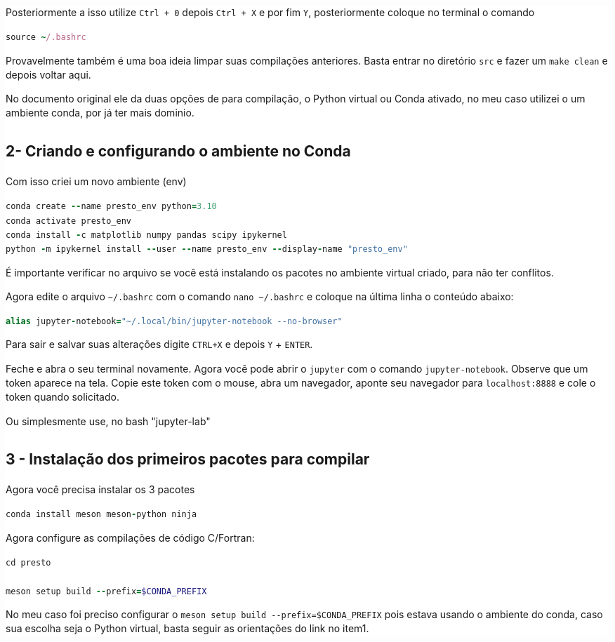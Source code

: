 Posteriormente a isso utilize `Ctrl + 0` depois `Ctrl + X` e por  fim `Y`, posteriormente coloque no terminal o comando 

```ruby
source ~/.bashrc

```

Provavelmente também é uma boa ideia limpar suas compilações anteriores. Basta entrar no diretório `src` e fazer um `make clean` e depois voltar aqui.

No documento original ele da duas opções de para compilação, o Python virtual ou Conda ativado, no meu caso utilizei o um ambiente conda, por já ter mais dominio.

## 2- Criando e configurando o ambiente no Conda

Com isso criei um novo ambiente (env)

```ruby
conda create --name presto_env python=3.10
conda activate presto_env
conda install -c matplotlib numpy pandas scipy ipykernel 
python -m ipykernel install --user --name presto_env --display-name "presto_env"

```

É importante  verificar no arquivo se você está instalando os pacotes no ambiente virtual criado, para não ter conflitos.


Agora edite o arquivo `~/.bashrc` com o comando `nano ~/.bashrc` e coloque na última linha o conteúdo abaixo:

```Ruby
alias jupyter-notebook="~/.local/bin/jupyter-notebook --no-browser"
```

Para sair e salvar suas alterações digite `CTRL+X` e depois `Y` + `ENTER`.

Feche e abra o seu terminal novamente. Agora você pode abrir o `jupyter` com o comando `jupyter-notebook`. Observe que um token aparece na tela. Copie este token com o mouse, abra um navegador, aponte seu navegador para `localhost:8888` e cole o token quando solicitado.


Ou simplesmente use, no bash "jupyter-lab"

## 3 - Instalação dos primeiros pacotes para compilar

Agora você precisa instalar os 3 pacotes

```ruby
conda install meson meson-python ninja
```
Agora configure as compilações de código C/Fortran:

```ruby
cd presto

meson setup build --prefix=$CONDA_PREFIX
```
 No meu caso foi preciso configurar o `meson setup build --prefix=$CONDA_PREFIX` pois estava usando o ambiente do conda, caso sua escolha seja o Python virtual, basta seguir as orientações do link no item1.
